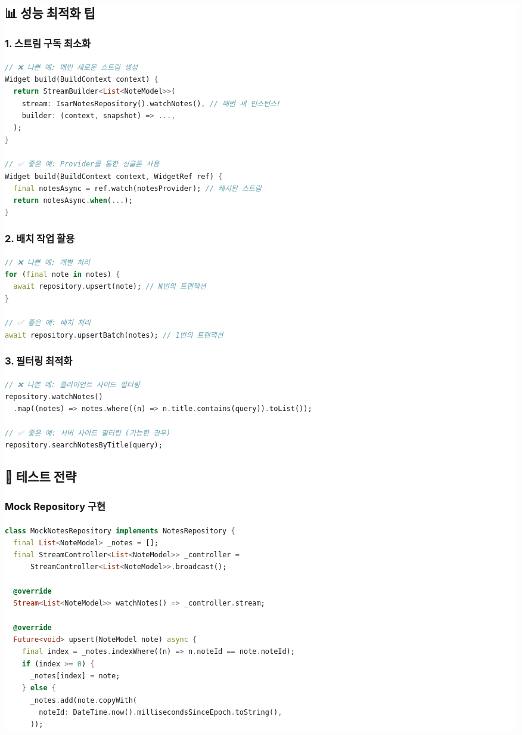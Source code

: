 
## 📊 성능 최적화 팁

### **1. 스트림 구독 최소화**
```dart
// ❌ 나쁜 예: 매번 새로운 스트림 생성
Widget build(BuildContext context) {
  return StreamBuilder<List<NoteModel>>(
    stream: IsarNotesRepository().watchNotes(), // 매번 새 인스턴스!
    builder: (context, snapshot) => ...,
  );
}

// ✅ 좋은 예: Provider를 통한 싱글톤 사용
Widget build(BuildContext context, WidgetRef ref) {
  final notesAsync = ref.watch(notesProvider); // 캐시된 스트림
  return notesAsync.when(...);
}
```

### **2. 배치 작업 활용**
```dart
// ❌ 나쁜 예: 개별 처리
for (final note in notes) {
  await repository.upsert(note); // N번의 트랜잭션
}

// ✅ 좋은 예: 배치 처리
await repository.upsertBatch(notes); // 1번의 트랜잭션
```

### **3. 필터링 최적화**
```dart
// ❌ 나쁜 예: 클라이언트 사이드 필터링
repository.watchNotes()
  .map((notes) => notes.where((n) => n.title.contains(query)).toList());

// ✅ 좋은 예: 서버 사이드 필터링 (가능한 경우)
repository.searchNotesByTitle(query);
```

## 🧪 테스트 전략

### **Mock Repository 구현**

```dart
class MockNotesRepository implements NotesRepository {
  final List<NoteModel> _notes = [];
  final StreamController<List<NoteModel>> _controller = 
      StreamController<List<NoteModel>>.broadcast();

  @override
  Stream<List<NoteModel>> watchNotes() => _controller.stream;

  @override
  Future<void> upsert(NoteModel note) async {
    final index = _notes.indexWhere((n) => n.noteId == note.noteId);
    if (index >= 0) {
      _notes[index] = note;
    } else {
      _notes.add(note.copyWith(
        noteId: DateTime.now().millisecondsSinceEpoch.toString(),
      ));
```